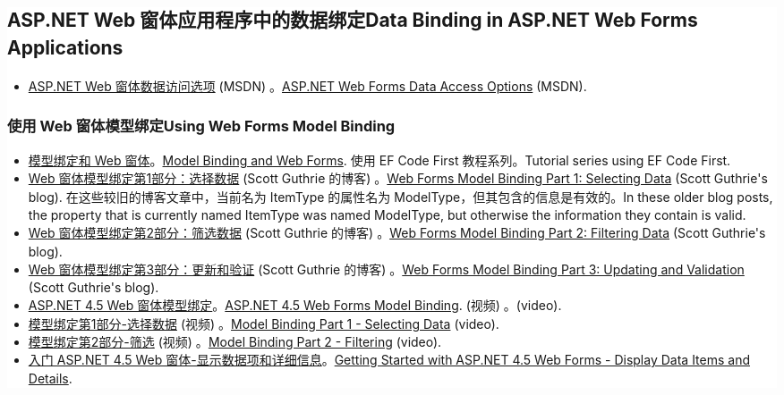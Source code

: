 ## <a name="data-binding-in-aspnet-web-forms-applications"></a><span data-ttu-id="576c1-236">ASP.NET Web 窗体应用程序中的数据绑定</span><span class="sxs-lookup"><span data-stu-id="576c1-236">Data Binding in ASP.NET Web Forms Applications</span></span>

- <span data-ttu-id="576c1-237">[ASP.NET Web 窗体数据访问选项](https://msdn.microsoft.com/library/jj822927.aspx) (MSDN) <a id="wfmodelbinding"></a> 。</span><span class="sxs-lookup"><span data-stu-id="576c1-237">[ASP.NET Web Forms Data Access Options](https://msdn.microsoft.com/library/jj822927.aspx) (MSDN)<a id="wfmodelbinding"></a>.</span></span>

<a id="wfmodelbinding"></a>

### <a name="using-web-forms-model-binding"></a><span data-ttu-id="576c1-238">使用 Web 窗体模型绑定</span><span class="sxs-lookup"><span data-stu-id="576c1-238">Using Web Forms Model Binding</span></span>

- <span data-ttu-id="576c1-239">[模型绑定和 Web 窗体](https://go.microsoft.com/fwlink/?LinkId=286117)。</span><span class="sxs-lookup"><span data-stu-id="576c1-239">[Model Binding and Web Forms](https://go.microsoft.com/fwlink/?LinkId=286117).</span></span> <span data-ttu-id="576c1-240">使用 EF Code First 教程系列。</span><span class="sxs-lookup"><span data-stu-id="576c1-240">Tutorial series using EF Code First.</span></span>
- <span data-ttu-id="576c1-241">[Web 窗体模型绑定第1部分：选择数据](https://weblogs.asp.net/scottgu/archive/2011/09/06/web-forms-model-binding-part-1-selecting-data-asp-net-vnext-series.aspx) (Scott Guthrie 的博客) 。</span><span class="sxs-lookup"><span data-stu-id="576c1-241">[Web Forms Model Binding Part 1: Selecting Data](https://weblogs.asp.net/scottgu/archive/2011/09/06/web-forms-model-binding-part-1-selecting-data-asp-net-vnext-series.aspx) (Scott Guthrie's blog).</span></span> <span data-ttu-id="576c1-242">在这些较旧的博客文章中，当前名为 ItemType 的属性名为 ModelType，但其包含的信息是有效的。</span><span class="sxs-lookup"><span data-stu-id="576c1-242">In these older blog posts, the property that is currently named ItemType was named ModelType, but otherwise the information they contain is valid.</span></span>
- <span data-ttu-id="576c1-243">[Web 窗体模型绑定第2部分：筛选数据](https://weblogs.asp.net/scottgu/archive/2011/09/12/web-forms-model-binding-part-2-filtering-data-asp-net-vnext-series.aspx) (Scott Guthrie 的博客) 。</span><span class="sxs-lookup"><span data-stu-id="576c1-243">[Web Forms Model Binding Part 2: Filtering Data](https://weblogs.asp.net/scottgu/archive/2011/09/12/web-forms-model-binding-part-2-filtering-data-asp-net-vnext-series.aspx) (Scott Guthrie's blog).</span></span>
- <span data-ttu-id="576c1-244">[Web 窗体模型绑定第3部分：更新和验证](https://weblogs.asp.net/scottgu/archive/2011/10/30/web-forms-model-binding-part-3-updating-and-validation-asp-net-4-5-series.aspx) (Scott Guthrie 的博客) 。</span><span class="sxs-lookup"><span data-stu-id="576c1-244">[Web Forms Model Binding Part 3: Updating and Validation](https://weblogs.asp.net/scottgu/archive/2011/10/30/web-forms-model-binding-part-3-updating-and-validation-asp-net-4-5-series.aspx) (Scott Guthrie's blog).</span></span>
- <span data-ttu-id="576c1-245">[ASP.NET 4.5 Web 窗体模型绑定](../web-forms/videos/aspnet-web-forms-vnext/aspnet-45-web-forms-model-binding.md)。</span><span class="sxs-lookup"><span data-stu-id="576c1-245">[ASP.NET 4.5 Web Forms Model Binding](../web-forms/videos/aspnet-web-forms-vnext/aspnet-45-web-forms-model-binding.md).</span></span> <span data-ttu-id="576c1-246"> (视频) 。</span><span class="sxs-lookup"><span data-stu-id="576c1-246">(video).</span></span>
- <span data-ttu-id="576c1-247">[模型绑定第1部分-选择数据](../web-forms/videos/aspnet-web-forms-vnext/aspnet-vnext-videos-model-binding-part-1-selecting-data.md) (视频) 。</span><span class="sxs-lookup"><span data-stu-id="576c1-247">[Model Binding Part 1 - Selecting Data](../web-forms/videos/aspnet-web-forms-vnext/aspnet-vnext-videos-model-binding-part-1-selecting-data.md) (video).</span></span>
- <span data-ttu-id="576c1-248">[模型绑定第2部分-筛选](../web-forms/videos/aspnet-web-forms-vnext/aspnet-vnext-videos-model-binding-part-2-filtering.md) (视频) 。</span><span class="sxs-lookup"><span data-stu-id="576c1-248">[Model Binding Part 2 - Filtering](../web-forms/videos/aspnet-web-forms-vnext/aspnet-vnext-videos-model-binding-part-2-filtering.md) (video).</span></span>
- <span data-ttu-id="576c1-249">[入门 ASP.NET 4.5 Web 窗体-显示数据项和详细信息](../web-forms/overview/getting-started/getting-started-with-aspnet-45-web-forms/display_data_items_and_details.md)。</span><span class="sxs-lookup"><span data-stu-id="576c1-249">[Getting Started with ASP.NET 4.5 Web Forms - Display Data Items and Details](../web-forms/overview/getting-started/getting-started-with-aspnet-45-web-forms/display_data_items_and_details.md).</span></span>
